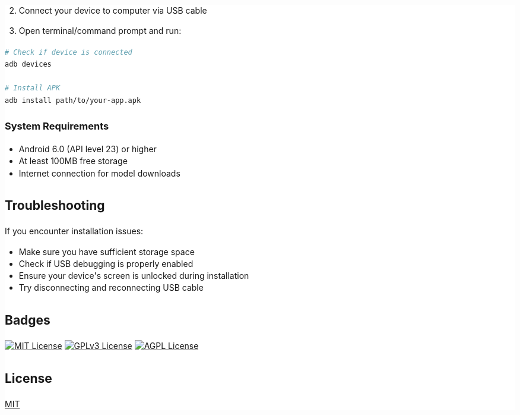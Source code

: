   2. Connect your device to computer via USB cable

  3. Open terminal/command prompt and run:
  ```bash
  # Check if device is connected
  adb devices

  # Install APK
  adb install path/to/your-app.apk
  ```

  ### System Requirements
  - Android 6.0 (API level 23) or higher
  - At least 100MB free storage
  - Internet connection for model downloads

  ## Troubleshooting

  If you encounter installation issues:
  - Make sure you have sufficient storage space
  - Check if USB debugging is properly enabled
  - Ensure your device's screen is unlocked during installation
  - Try disconnecting and reconnecting USB cable
  ## Badges

  [![MIT License](https://img.shields.io/badge/License-MIT-green.svg)](https://choosealicense.com/licenses/mit/)
  [![GPLv3 License](https://img.shields.io/badge/License-GPL%20v3-yellow.svg)](https://opensource.org/licenses/)
  [![AGPL License](https://img.shields.io/badge/license-AGPL-blue.svg)](http://www.gnu.org/licenses/agpl-3.0)


  ## License

  [MIT](https://choosealicense.com/licenses/mit/)

